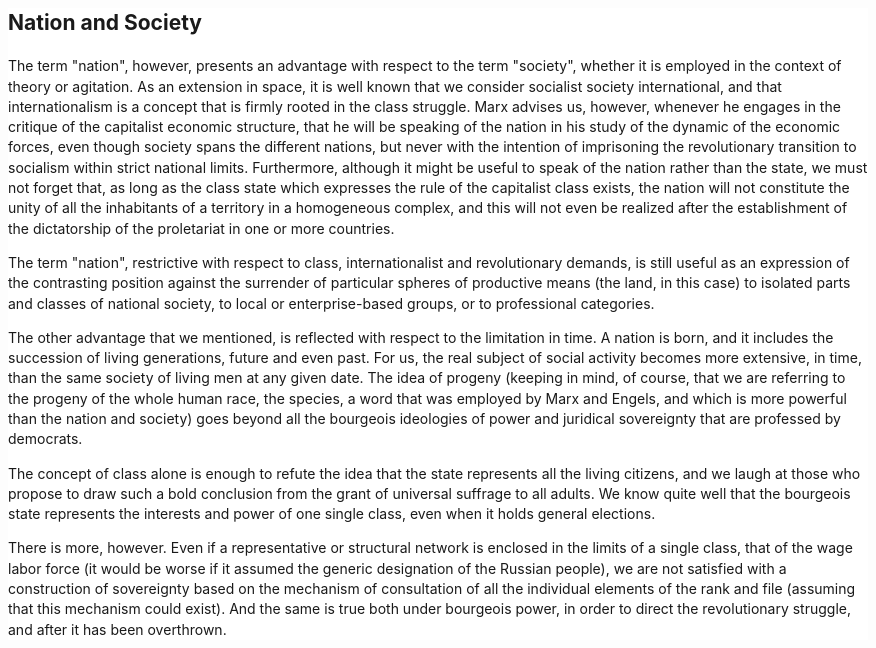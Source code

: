 ## Nation and Society

The term "nation", however, presents an advantage with respect to the
term "society", whether it is employed in the context of theory or
agitation. As an extension in space, it is well known that we consider
socialist society international, and that internationalism is a concept
that is firmly rooted in the class struggle. Marx advises us, however,
whenever he engages in the critique of the capitalist economic
structure, that he will be speaking of the nation in his study of the
dynamic of the economic forces, even though society spans the different
nations, but never with the intention of imprisoning the revolutionary
transition to socialism within strict national limits. Furthermore,
although it might be useful to speak of the nation rather than the
state, we must not forget that, as long as the class state which
expresses the rule of the capitalist class exists, the nation will not
constitute the unity of all the inhabitants of a territory in a
homogeneous complex, and this will not even be realized after the
establishment of the dictatorship of the proletariat in one or more
countries.

The term "nation", restrictive with respect to class, internationalist
and revolutionary demands, is still useful as an expression of the
contrasting position against the surrender of particular spheres of
productive means (the land, in this case) to isolated parts and classes
of national society, to local or enterprise-based groups, or to
professional categories.

The other advantage that we mentioned, is reflected with respect to the
limitation in time. A nation is born, and it includes the succession of
living generations, future and even past. For us, the real subject of
social activity becomes more extensive, in time, than the same society
of living men at any given date. The idea of progeny (keeping in mind,
of course, that we are referring to the progeny of the whole human race,
the species, a word that was employed by Marx and Engels, and which is
more powerful than the nation and society) goes beyond all the bourgeois
ideologies of power and juridical sovereignty that are professed by
democrats.

The concept of class alone is enough to refute the idea that the state
represents all the living citizens, and we laugh at those who propose to
draw such a bold conclusion from the grant of universal suffrage to all
adults. We know quite well that the bourgeois state represents the
interests and power of one single class, even when it holds general
elections.

There is more, however. Even if a representative or structural network
is enclosed in the limits of a single class, that of the wage labor
force (it would be worse if it assumed the generic designation of the
Russian people), we are not satisfied with a construction of sovereignty
based on the mechanism of consultation of all the individual elements of
the rank and file (assuming that this mechanism could exist). And the
same is true both under bourgeois power, in order to direct the
revolutionary struggle, and after it has been overthrown.
